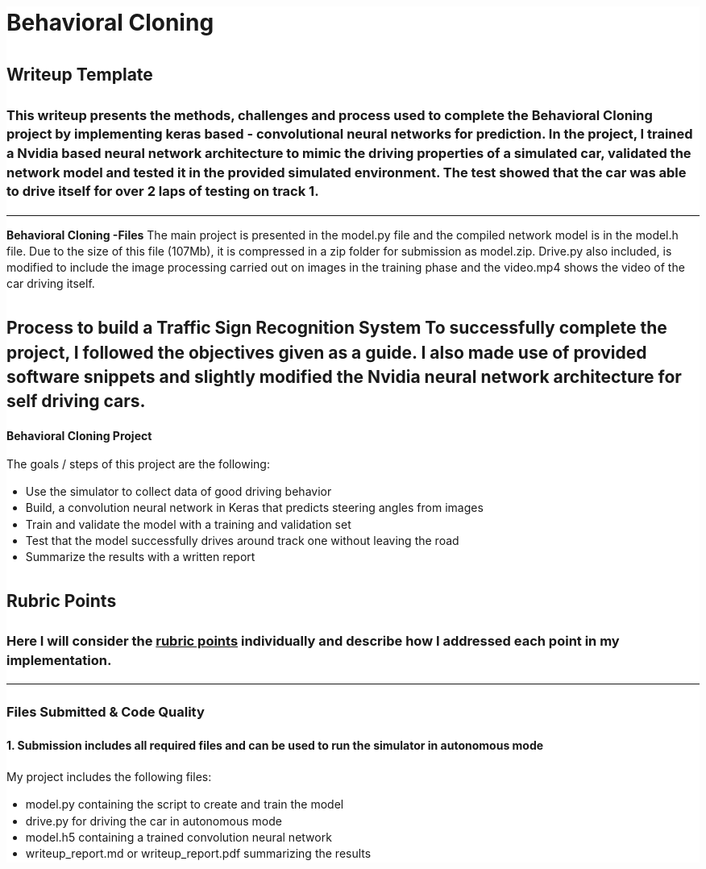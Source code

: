 # **Behavioral Cloning** 

## Writeup Template

###  This writeup presents the methods, challenges and process used to complete the Behavioral Cloning project by implementing keras based - convolutional neural networks for prediction. In the project, I trained a Nvidia based neural network architecture to mimic the driving properties of a simulated car, validated the network model and tested it in the provided simulated environment. The test showed that the car was able to drive itself for over 2 laps of testing on track 1.
---
**Behavioral Cloning -Files** The main project is presented in the model.py file and the compiled network model is in the model.h file. Due to the size of this file (107Mb), it is compressed in a zip folder for submission as model.zip. Drive.py also included, is modified to include the image processing carried out on images in the training phase and the video.mp4 shows the video of the car driving itself. 

**Process to build a Traffic Sign Recognition System** To successfully complete the project, I followed the objectives given as a guide. I also made use of provided software snippets and slightly modified the Nvidia neural network architecture for self driving cars.
---

**Behavioral Cloning Project**

The goals / steps of this project are the following:
* Use the simulator to collect data of good driving behavior
* Build, a convolution neural network in Keras that predicts steering angles from images
* Train and validate the model with a training and validation set
* Test that the model successfully drives around track one without leaving the road
* Summarize the results with a written report


## Rubric Points
### Here I will consider the [rubric points](https://review.udacity.com/#!/rubrics/432/view) individually and describe how I addressed each point in my implementation.  

---
### Files Submitted & Code Quality

#### 1. Submission includes all required files and can be used to run the simulator in autonomous mode

My project includes the following files:
* model.py containing the script to create and train the model
* drive.py for driving the car in autonomous mode
* model.h5 containing a trained convolution neural network 
* writeup_report.md or writeup_report.pdf summarizing the results
